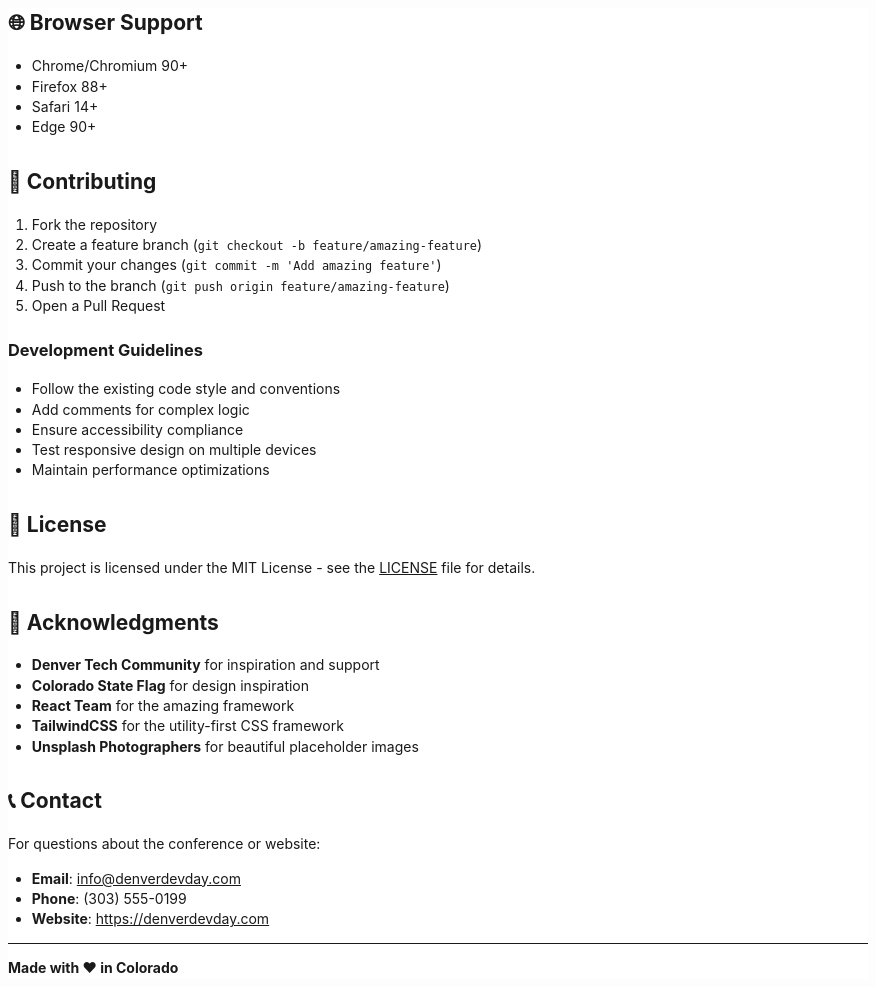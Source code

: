 ## 🌐 Browser Support

- Chrome/Chromium 90+
- Firefox 88+
- Safari 14+
- Edge 90+

## 🤝 Contributing

1. Fork the repository
2. Create a feature branch (`git checkout -b feature/amazing-feature`)
3. Commit your changes (`git commit -m 'Add amazing feature'`)
4. Push to the branch (`git push origin feature/amazing-feature`)
5. Open a Pull Request

### Development Guidelines

- Follow the existing code style and conventions
- Add comments for complex logic
- Ensure accessibility compliance
- Test responsive design on multiple devices
- Maintain performance optimizations

## 📄 License

This project is licensed under the MIT License - see the [LICENSE](LICENSE) file for details.

## 🙏 Acknowledgments

- **Denver Tech Community** for inspiration and support
- **Colorado State Flag** for design inspiration
- **React Team** for the amazing framework
- **TailwindCSS** for the utility-first CSS framework
- **Unsplash Photographers** for beautiful placeholder images

## 📞 Contact

For questions about the conference or website:
- **Email**: info@denverdevday.com
- **Phone**: (303) 555-0199
- **Website**: https://denverdevday.com

---

**Made with ❤️ in Colorado**

